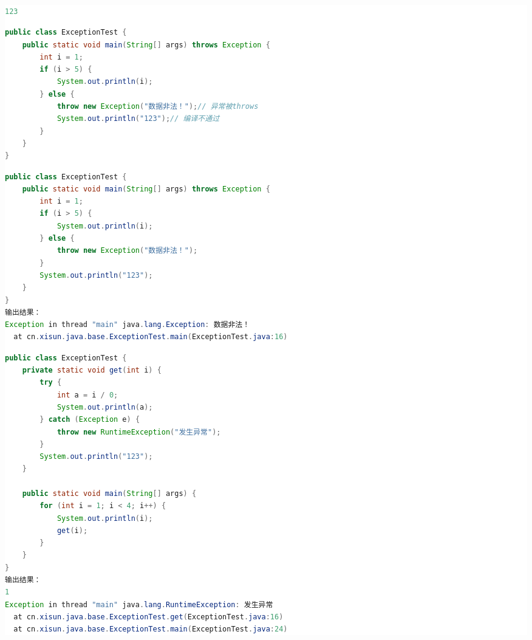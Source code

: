   ```java
  123
  ```

  ```java
  public class ExceptionTest {
      public static void main(String[] args) throws Exception {
          int i = 1;
          if (i > 5) {
              System.out.println(i);
          } else {
              throw new Exception("数据非法！");// 异常被throws
              System.out.println("123");// 编译不通过
          }
      }
  }
  ```

  ```java
  public class ExceptionTest {
      public static void main(String[] args) throws Exception {
          int i = 1;
          if (i > 5) {
              System.out.println(i);
          } else {
              throw new Exception("数据非法！");
          }
          System.out.println("123");
      }
  }
  输出结果：
  Exception in thread "main" java.lang.Exception: 数据非法！
  	at cn.xisun.java.base.ExceptionTest.main(ExceptionTest.java:16)
  ```

  ```java
  public class ExceptionTest {
      private static void get(int i) {
          try {
              int a = i / 0;
              System.out.println(a);
          } catch (Exception e) {
              throw new RuntimeException("发生异常");
          }
          System.out.println("123");
      }
  
      public static void main(String[] args) {
          for (int i = 1; i < 4; i++) {
              System.out.println(i);
              get(i);
          }
      }
  }
  输出结果：
  1
  Exception in thread "main" java.lang.RuntimeException: 发生异常
  	at cn.xisun.java.base.ExceptionTest.get(ExceptionTest.java:16)
  	at cn.xisun.java.base.ExceptionTest.main(ExceptionTest.java:24)
  ```
